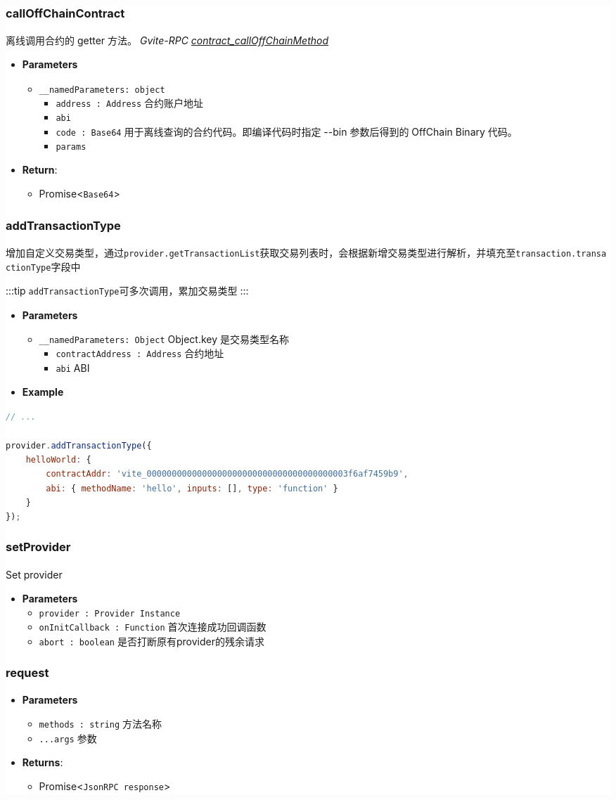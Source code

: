 ### callOffChainContract
离线调用合约的 getter 方法。 *Gvite-RPC [contract_callOffChainMethod](../../rpcv1/contract.md)*

- **Parameters** 
    * `__namedParameters: object`
        - `address : Address` 合约账户地址
        - `abi`
        - `code : Base64` 用于离线查询的合约代码。即编译代码时指定 --bin 参数后得到的 OffChain Binary 代码。
        - `params`

- **Return**:
    * Promise<`Base64`>

### addTransactionType
增加自定义交易类型，通过`provider.getTransactionList`获取交易列表时，会根据新增交易类型进行解析，并填充至`transaction.transactionType`字段中

:::tip
`addTransactionType`可多次调用，累加交易类型
:::

- **Parameters** 
    * `__namedParameters: Object` Object.key 是交易类型名称
        - `contractAddress : Address` 合约地址
        - `abi` ABI

- **Example**
```js ::Demo
// ...

provider.addTransactionType({ 
    helloWorld: { 
        contractAddr: 'vite_0000000000000000000000000000000000000003f6af7459b9', 
        abi: { methodName: 'hello', inputs: [], type: 'function' }
    }
});
```

### setProvider
Set provider

- **Parameters**
    * `provider : Provider Instance`
    * `onInitCallback : Function` 首次连接成功回调函数
    * `abort : boolean` 是否打断原有provider的残余请求

### request

- **Parameters**
    * `methods : string` 方法名称
    * `...args` 参数

- **Returns**:
    * Promise<`JsonRPC response`>
